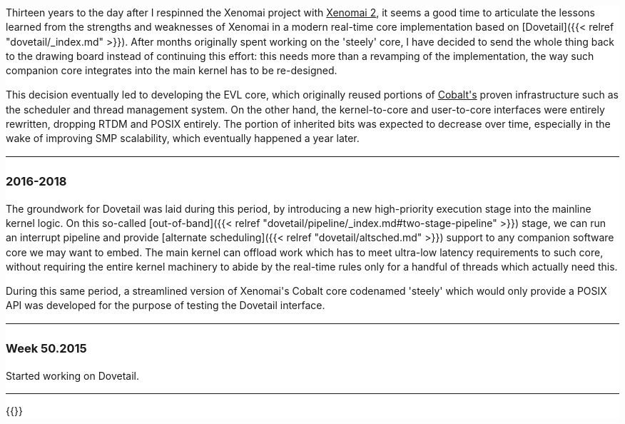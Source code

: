 Thirteen years to the day after I respinned the Xenomai project with
[Xenomai
2](https://mail.rtai.org/pipermail/rtai/2005-October/013222.html), it
seems a good time to articulate the lessons learned from the strengths
and weaknesses of Xenomai in a modern real-time core implementation
based on [Dovetail]({{< relref "dovetail/_index.md" >}}). After months
originally spent working on the 'steely' core, I have decided to send
the whole thing back to the drawing board instead of continuing this
effort: this needs more than a revamping of the implementation, the
way such companion core integrates into the main kernel has to be
re-designed.

This decision eventually led to developing the EVL core, which
originally reused portions of [Cobalt's](https://xenomai.org/) proven
infrastructure such as the scheduler and thread management system. On
the other hand, the kernel-to-core and user-to-core interfaces were
entirely rewritten, dropping RTDM and POSIX entirely. The portion of
inherited bits was expected to decrease over time, especially in the
wake of improving SMP scalability, which eventually happened a year
later.

---

### 2016-2018

The groundwork for Dovetail was laid during this period, by
introducing a new high-priority execution stage into the mainline
kernel logic. On this so-called [out-of-band]({{< relref
"dovetail/pipeline/_index.md#two-stage-pipeline" >}}) stage, we can
run an interrupt pipeline and provide [alternate scheduling]({{<
relref "dovetail/altsched.md" >}}) support to any companion software
core we may want to embed. The main kernel can offload work which has
to meet ultra-low latency requirements to such core, without requiring
the entire kernel machinery to abide by the real-time rules only for a
handful of threads which actually need this.

During this same period, a streamlined version of Xenomai's Cobalt
core codenamed 'steely' which would only provide a POSIX API was
developed for the purpose of testing the Dovetail interface.

---

### Week 50.2015

Started working on Dovetail.

---

{{<lastmodified>}}
